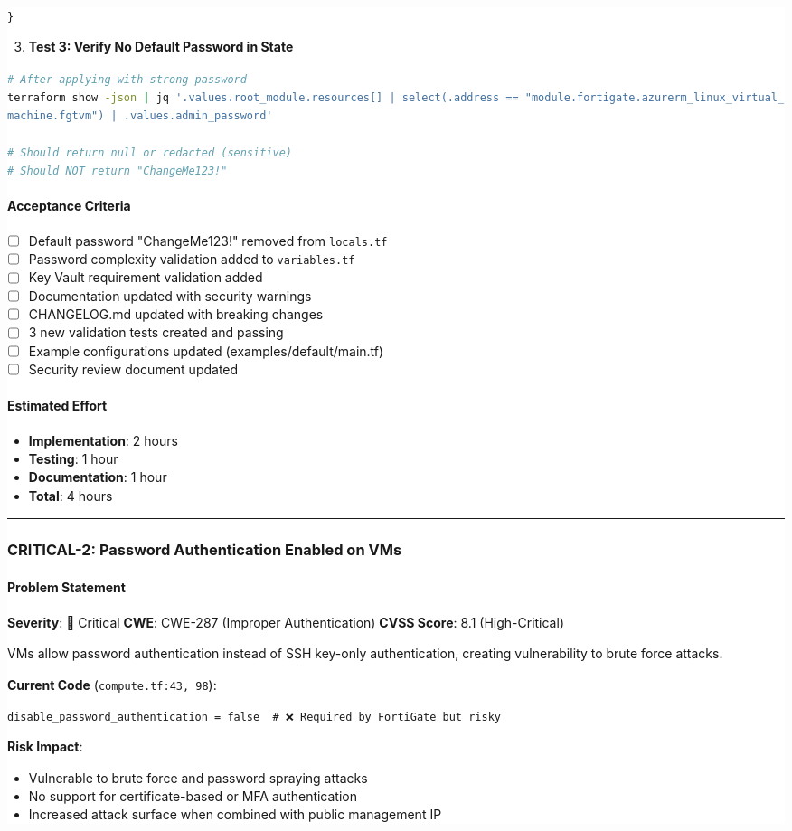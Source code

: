 ```hcl
}
```

3. **Test 3: Verify No Default Password in State**

```bash
# After applying with strong password
terraform show -json | jq '.values.root_module.resources[] | select(.address == "module.fortigate.azurerm_linux_virtual_machine.fgtvm") | .values.admin_password'

# Should return null or redacted (sensitive)
# Should NOT return "ChangeMe123!"
```

#### Acceptance Criteria

- [ ] Default password "ChangeMe123!" removed from `locals.tf`
- [ ] Password complexity validation added to `variables.tf`
- [ ] Key Vault requirement validation added
- [ ] Documentation updated with security warnings
- [ ] CHANGELOG.md updated with breaking changes
- [ ] 3 new validation tests created and passing
- [ ] Example configurations updated (examples/default/main.tf)
- [ ] Security review document updated

#### Estimated Effort

- **Implementation**: 2 hours
- **Testing**: 1 hour
- **Documentation**: 1 hour
- **Total**: 4 hours

---

### CRITICAL-2: Password Authentication Enabled on VMs

#### Problem Statement

**Severity**: 🔴 Critical
**CWE**: CWE-287 (Improper Authentication)
**CVSS Score**: 8.1 (High-Critical)

VMs allow password authentication instead of SSH key-only authentication, creating vulnerability to brute force attacks.

**Current Code** (`compute.tf:43, 98`):
```hcl
disable_password_authentication = false  # ❌ Required by FortiGate but risky
```

**Risk Impact**:
- Vulnerable to brute force and password spraying attacks
- No support for certificate-based or MFA authentication
- Increased attack surface when combined with public management IP
